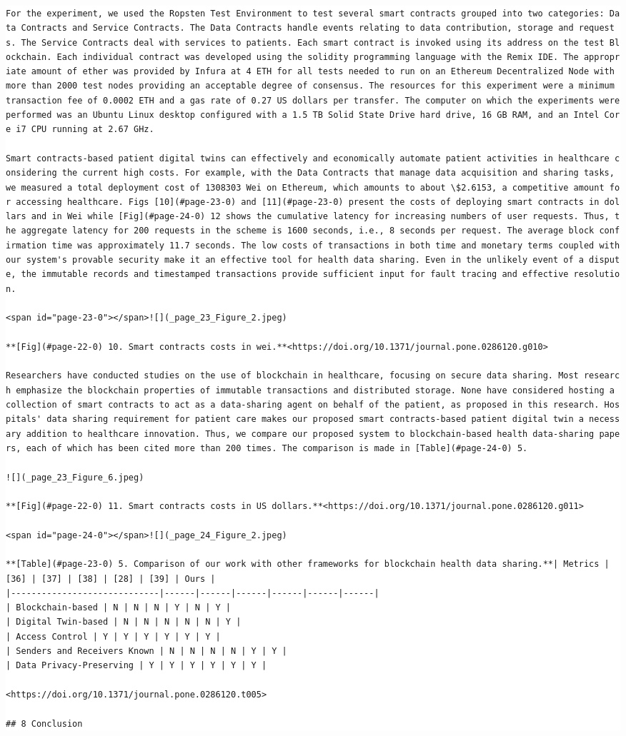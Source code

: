 ```text
For the experiment, we used the Ropsten Test Environment to test several smart contracts grouped into two categories: Data Contracts and Service Contracts. The Data Contracts handle events relating to data contribution, storage and requests. The Service Contracts deal with services to patients. Each smart contract is invoked using its address on the test Blockchain. Each individual contract was developed using the solidity programming language with the Remix IDE. The appropriate amount of ether was provided by Infura at 4 ETH for all tests needed to run on an Ethereum Decentralized Node with more than 2000 test nodes providing an acceptable degree of consensus. The resources for this experiment were a minimum transaction fee of 0.0002 ETH and a gas rate of 0.27 US dollars per transfer. The computer on which the experiments were performed was an Ubuntu Linux desktop configured with a 1.5 TB Solid State Drive hard drive, 16 GB RAM, and an Intel Core i7 CPU running at 2.67 GHz.

Smart contracts-based patient digital twins can effectively and economically automate patient activities in healthcare considering the current high costs. For example, with the Data Contracts that manage data acquisition and sharing tasks, we measured a total deployment cost of 1308303 Wei on Ethereum, which amounts to about \$2.6153, a competitive amount for accessing healthcare. Figs [10](#page-23-0) and [11](#page-23-0) present the costs of deploying smart contracts in dollars and in Wei while [Fig](#page-24-0) 12 shows the cumulative latency for increasing numbers of user requests. Thus, the aggregate latency for 200 requests in the scheme is 1600 seconds, i.e., 8 seconds per request. The average block confirmation time was approximately 11.7 seconds. The low costs of transactions in both time and monetary terms coupled with our system's provable security make it an effective tool for health data sharing. Even in the unlikely event of a dispute, the immutable records and timestamped transactions provide sufficient input for fault tracing and effective resolution.

<span id="page-23-0"></span>![](_page_23_Figure_2.jpeg)

**[Fig](#page-22-0) 10. Smart contracts costs in wei.**<https://doi.org/10.1371/journal.pone.0286120.g010>

Researchers have conducted studies on the use of blockchain in healthcare, focusing on secure data sharing. Most research emphasize the blockchain properties of immutable transactions and distributed storage. None have considered hosting a collection of smart contracts to act as a data-sharing agent on behalf of the patient, as proposed in this research. Hospitals' data sharing requirement for patient care makes our proposed smart contracts-based patient digital twin a necessary addition to healthcare innovation. Thus, we compare our proposed system to blockchain-based health data-sharing papers, each of which has been cited more than 200 times. The comparison is made in [Table](#page-24-0) 5.

![](_page_23_Figure_6.jpeg)

**[Fig](#page-22-0) 11. Smart contracts costs in US dollars.**<https://doi.org/10.1371/journal.pone.0286120.g011>

<span id="page-24-0"></span>![](_page_24_Figure_2.jpeg)

**[Table](#page-23-0) 5. Comparison of our work with other frameworks for blockchain health data sharing.**| Metrics | [36] | [37] | [38] | [28] | [39] | Ours |
|-----------------------------|------|------|------|------|------|------|
| Blockchain-based | N | N | N | Y | N | Y |
| Digital Twin-based | N | N | N | N | N | Y |
| Access Control | Y | Y | Y | Y | Y | Y |
| Senders and Receivers Known | N | N | N | N | Y | Y |
| Data Privacy-Preserving | Y | Y | Y | Y | Y | Y |

<https://doi.org/10.1371/journal.pone.0286120.t005>

## 8 Conclusion

```